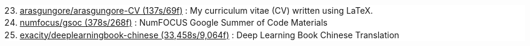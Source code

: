 23. [arasgungore/arasgungore-CV (137s/69f)](https://github.com/arasgungore/arasgungore-CV) : My curriculum vitae (CV) written using LaTeX.
24. [numfocus/gsoc (378s/268f)](https://github.com/numfocus/gsoc) : NumFOCUS Google Summer of Code Materials
25. [exacity/deeplearningbook-chinese (33,458s/9,064f)](https://github.com/exacity/deeplearningbook-chinese) : Deep Learning Book Chinese Translation

